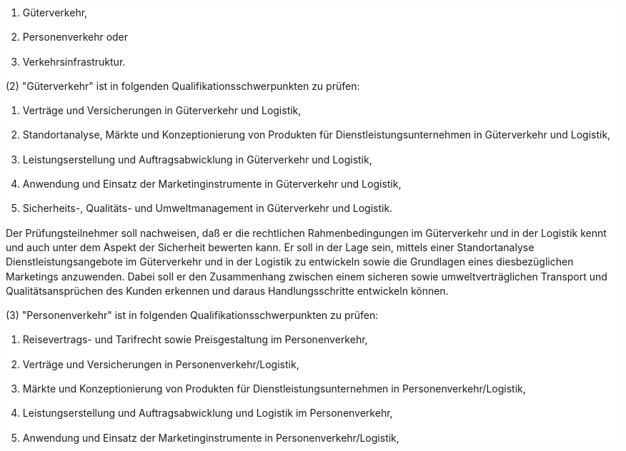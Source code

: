 1.  Güterverkehr,


2.  Personenverkehr oder


3.  Verkehrsinfrastruktur.




(2) "Güterverkehr" ist in folgenden Qualifikationsschwerpunkten zu
prüfen:

1.  Verträge und Versicherungen in Güterverkehr und Logistik,


2.  Standortanalyse, Märkte und Konzeptionierung von Produkten für
    Dienstleistungsunternehmen in Güterverkehr und Logistik,


3.  Leistungserstellung und Auftragsabwicklung in Güterverkehr und
    Logistik,


4.  Anwendung und Einsatz der Marketinginstrumente in Güterverkehr und
    Logistik,


5.  Sicherheits-, Qualitäts- und Umweltmanagement in Güterverkehr und
    Logistik.



Der Prüfungsteilnehmer soll nachweisen, daß er die rechtlichen
Rahmenbedingungen im Güterverkehr und in der Logistik kennt und auch
unter dem Aspekt der Sicherheit bewerten kann. Er soll in der Lage
sein, mittels einer Standortanalyse Dienstleistungsangebote im
Güterverkehr und in der Logistik zu entwickeln sowie die Grundlagen
eines diesbezüglichen Marketings anzuwenden. Dabei soll er den
Zusammenhang zwischen einem sicheren sowie umweltverträglichen
Transport und Qualitätsansprüchen des Kunden erkennen und daraus
Handlungsschritte entwickeln können.

(3) "Personenverkehr" ist in folgenden Qualifikationsschwerpunkten zu
prüfen:

1.  Reisevertrags- und Tarifrecht sowie Preisgestaltung im
    Personenverkehr,


2.  Verträge und Versicherungen in Personenverkehr/Logistik,


3.  Märkte und Konzeptionierung von Produkten für
    Dienstleistungsunternehmen in Personenverkehr/Logistik,


4.  Leistungserstellung und Auftragsabwicklung und Logistik im
    Personenverkehr,


5.  Anwendung und Einsatz der Marketinginstrumente in
    Personenverkehr/Logistik,
